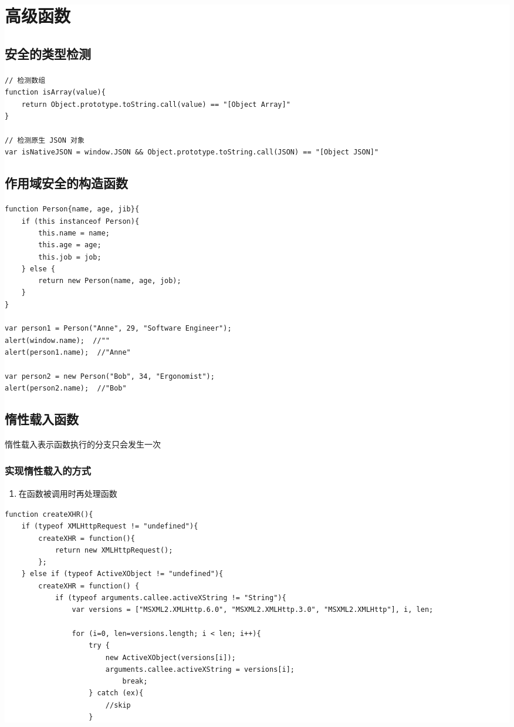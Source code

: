 # 高级函数

## 安全的类型检测

```
// 检测数组
function isArray(value){
    return Object.prototype.toString.call(value) == "[Object Array]"
}

// 检测原生 JSON 对象
var isNativeJSON = window.JSON && Object.prototype.toString.call(JSON) == "[Object JSON]"
```

## 作用域安全的构造函数

```
function Person{name, age, jib}{
    if (this instanceof Person){
        this.name = name;
        this.age = age;
        this.job = job;
    } else {
        return new Person(name, age, job);
    }
}

var person1 = Person("Anne", 29, "Software Engineer");
alert(window.name);  //""
alert(person1.name);  //"Anne"

var person2 = new Person("Bob", 34, "Ergonomist");
alert(person2.name);  //"Bob"
```

## 惰性载入函数

惰性载入表示函数执行的分支只会发生一次

### 实现惰性载入的方式

1. 在函数被调用时再处理函数

```
function createXHR(){
    if (typeof XMLHttpRequest != "undefined"){
        createXHR = function(){
            return new XMLHttpRequest();
        };
    } else if (typeof ActiveXObject != "undefined"){
        createXHR = function() {
            if (typeof arguments.callee.activeXString != "String"){
                var versions = ["MSXML2.XMLHttp.6.0", "MSXML2.XMLHttp.3.0", "MSXML2.XMLHttp"], i, len;

                for (i=0, len=versions.length; i < len; i++){
                    try {
                        new ActiveXObject(versions[i]);
                        arguments.callee.activeXString = versions[i];
                            break;
                    } catch (ex){
                        //skip
                    }
```